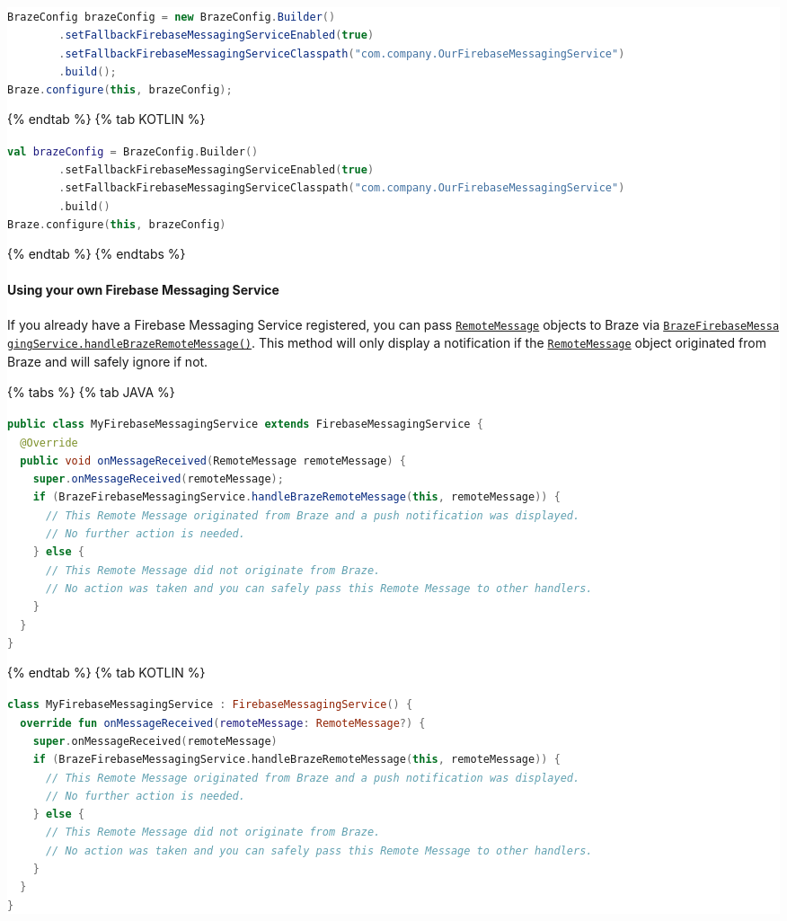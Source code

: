 ```java
BrazeConfig brazeConfig = new BrazeConfig.Builder()
        .setFallbackFirebaseMessagingServiceEnabled(true)
        .setFallbackFirebaseMessagingServiceClasspath("com.company.OurFirebaseMessagingService")
        .build();
Braze.configure(this, brazeConfig);
```

{% endtab %}
{% tab KOTLIN %}

```kotlin
val brazeConfig = BrazeConfig.Builder()
        .setFallbackFirebaseMessagingServiceEnabled(true)
        .setFallbackFirebaseMessagingServiceClasspath("com.company.OurFirebaseMessagingService")
        .build()
Braze.configure(this, brazeConfig)
```

{% endtab %}
{% endtabs %}

#### Using your own Firebase Messaging Service

If you already have a Firebase Messaging Service registered, you can pass [`RemoteMessage`](https://firebase.google.com/docs/reference/android/com/google/firebase/messaging/RemoteMessage) objects to Braze via [`BrazeFirebaseMessagingService.handleBrazeRemoteMessage()`](https://braze-inc.github.io/braze-android-sdk/kdoc/braze-android-sdk/com.braze.push/-braze-firebase-messaging-service/-companion/handle-braze-remote-message.html). This method will only display a notification if the [`RemoteMessage`](https://firebase.google.com/docs/reference/android/com/google/firebase/messaging/RemoteMessage) object originated from Braze and will safely ignore if not.

{% tabs %}
{% tab JAVA %}

```java
public class MyFirebaseMessagingService extends FirebaseMessagingService {
  @Override
  public void onMessageReceived(RemoteMessage remoteMessage) {
    super.onMessageReceived(remoteMessage);
    if (BrazeFirebaseMessagingService.handleBrazeRemoteMessage(this, remoteMessage)) {
      // This Remote Message originated from Braze and a push notification was displayed.
      // No further action is needed.
    } else {
      // This Remote Message did not originate from Braze.
      // No action was taken and you can safely pass this Remote Message to other handlers.
    }
  }
}
```

{% endtab %}
{% tab KOTLIN %}

```kotlin
class MyFirebaseMessagingService : FirebaseMessagingService() {
  override fun onMessageReceived(remoteMessage: RemoteMessage?) {
    super.onMessageReceived(remoteMessage)
    if (BrazeFirebaseMessagingService.handleBrazeRemoteMessage(this, remoteMessage)) {
      // This Remote Message originated from Braze and a push notification was displayed.
      // No further action is needed.
    } else {
      // This Remote Message did not originate from Braze.
      // No action was taken and you can safely pass this Remote Message to other handlers.
    }
  }
}
```
